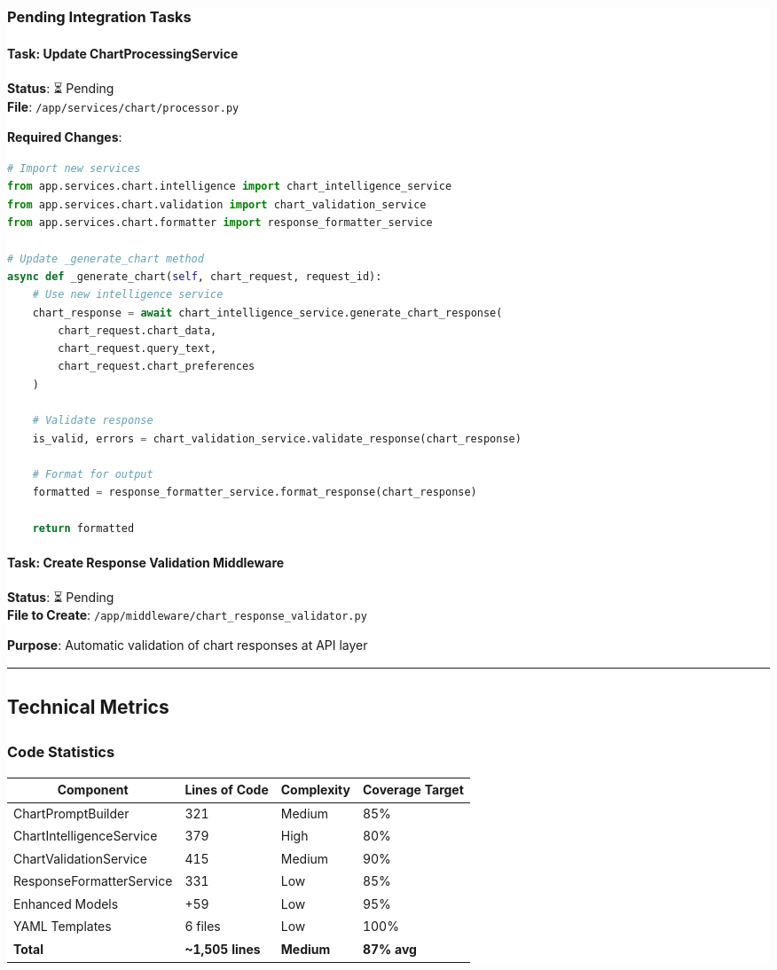 ### Pending Integration Tasks

#### Task: Update ChartProcessingService
**Status**: ⏳ Pending  
**File**: `/app/services/chart/processor.py`

**Required Changes**:
```python
# Import new services
from app.services.chart.intelligence import chart_intelligence_service
from app.services.chart.validation import chart_validation_service
from app.services.chart.formatter import response_formatter_service

# Update _generate_chart method
async def _generate_chart(self, chart_request, request_id):
    # Use new intelligence service
    chart_response = await chart_intelligence_service.generate_chart_response(
        chart_request.chart_data,
        chart_request.query_text,
        chart_request.chart_preferences
    )
    
    # Validate response
    is_valid, errors = chart_validation_service.validate_response(chart_response)
    
    # Format for output
    formatted = response_formatter_service.format_response(chart_response)
    
    return formatted
```

#### Task: Create Response Validation Middleware
**Status**: ⏳ Pending  
**File to Create**: `/app/middleware/chart_response_validator.py`

**Purpose**: Automatic validation of chart responses at API layer

---

## Technical Metrics

### Code Statistics

| Component | Lines of Code | Complexity | Coverage Target |
|-----------|--------------|------------|-----------------|
| ChartPromptBuilder | 321 | Medium | 85% |
| ChartIntelligenceService | 379 | High | 80% |
| ChartValidationService | 415 | Medium | 90% |
| ResponseFormatterService | 331 | Low | 85% |
| Enhanced Models | +59 | Low | 95% |
| YAML Templates | 6 files | Low | 100% |
| **Total** | **~1,505 lines** | **Medium** | **87% avg** |

